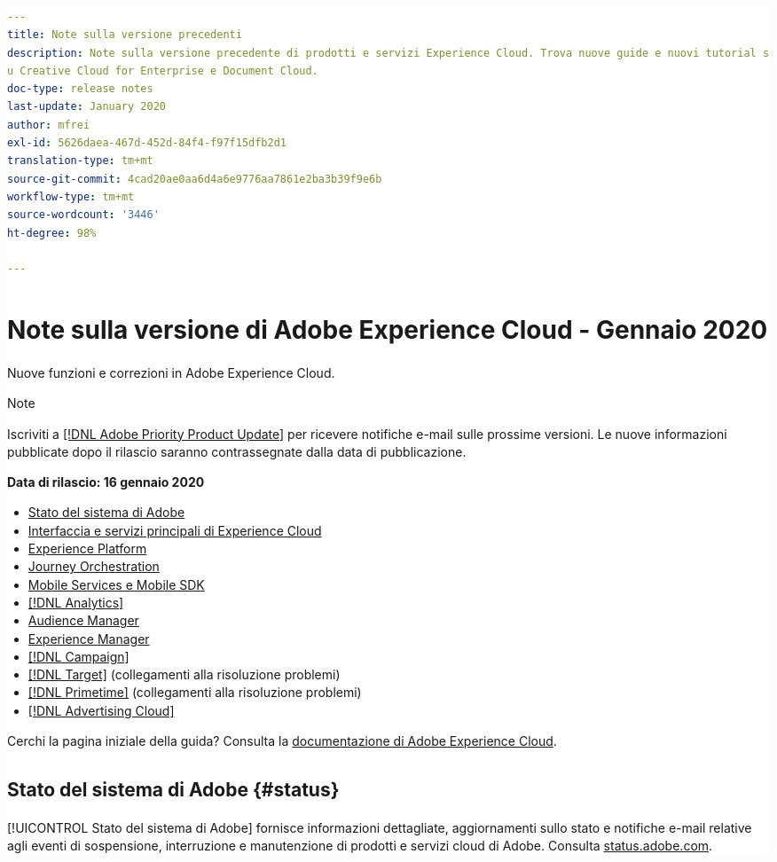 ```yaml
---
title: Note sulla versione precedenti
description: Note sulla versione precedente di prodotti e servizi Experience Cloud. Trova nuove guide e nuovi tutorial su Creative Cloud for Enterprise e Document Cloud.
doc-type: release notes
last-update: January 2020
author: mfrei
exl-id: 5626daea-467d-452d-84f4-f97f15dfb2d1
translation-type: tm+mt
source-git-commit: 4cad20ae0aa6d4a6e9776aa7861e2ba3b39f9e6b
workflow-type: tm+mt
source-wordcount: '3446'
ht-degree: 98%

---
```


# Note sulla versione di Adobe Experience Cloud - Gennaio 2020

Nuove funzioni e correzioni in Adobe Experience Cloud.

>[!NOTE]
>
>Iscriviti a [[!DNL Adobe Priority Product Update]](https://www.adobe.com/subscription/priority-product-update.html) per ricevere notifiche e-mail sulle prossime versioni. Le nuove informazioni pubblicate dopo il rilascio saranno contrassegnate dalla data di pubblicazione.

**Data di rilascio: 16 gennaio 2020**

* [Stato del sistema di Adobe](#status)
* [Interfaccia e servizi principali di Experience Cloud](#ecloud)
* [Experience Platform](#platform)
* [Journey Orchestration](#journey)
* [Mobile Services e Mobile SDK](#mobile)
* [[!DNL Analytics]](#analytics)
* [Audience Manager](#aam)
* [Experience Manager](#aem)
* [[!DNL Campaign]](#ac)
* [[!DNL Target]](https://docs.adobe.com/content/help/it-IT/target/using/release-notes/target-release-notes.html) (collegamenti alla risoluzione problemi)
* [[!DNL Primetime]](https://docs.adobe.com/content/help/it-IT/primetime/release-notes/home.html) (collegamenti alla risoluzione problemi)
* [[!DNL Advertising Cloud]](#adcloud)

Cerchi la pagina iniziale della guida? Consulta la [documentazione di Adobe Experience Cloud](https://docs.adobe.com/content/help/it-IT/experience-cloud/user-guides/home.html).

## Stato del sistema di Adobe {#status}

[!UICONTROL Stato del sistema di Adobe] fornisce informazioni dettagliate, aggiornamenti sullo stato e notifiche e-mail relative agli eventi di sospensione, interruzione e manutenzione di prodotti e servizi cloud di Adobe. Consulta [status.adobe.com](https://status.adobe.com/).
